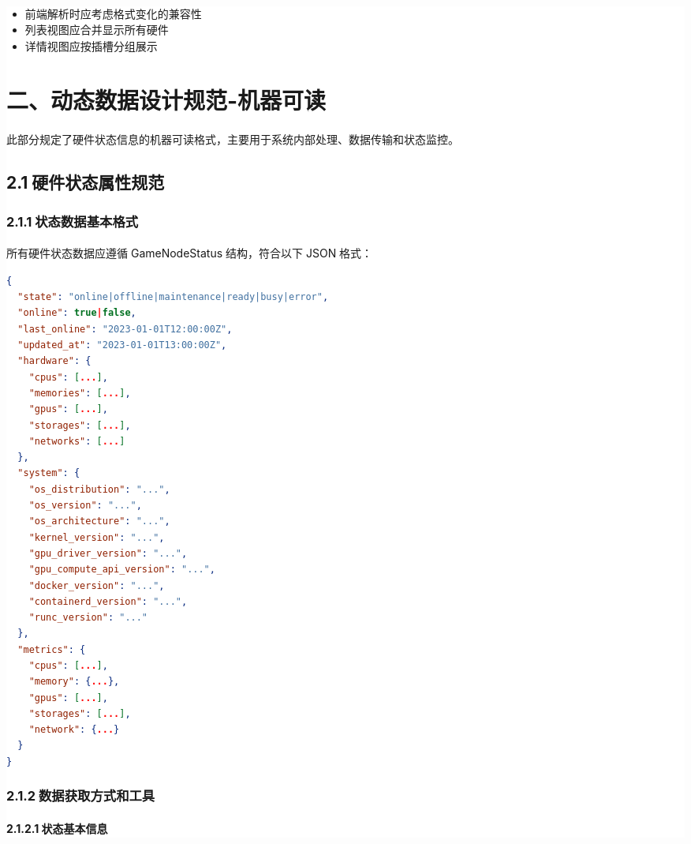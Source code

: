 - 前端解析时应考虑格式变化的兼容性
- 列表视图应合并显示所有硬件
- 详情视图应按插槽分组展示

# 二、动态数据设计规范-机器可读

此部分规定了硬件状态信息的机器可读格式，主要用于系统内部处理、数据传输和状态监控。

## 2.1 硬件状态属性规范

### 2.1.1 状态数据基本格式

所有硬件状态数据应遵循 GameNodeStatus 结构，符合以下 JSON 格式：

```json
{
  "state": "online|offline|maintenance|ready|busy|error",
  "online": true|false,
  "last_online": "2023-01-01T12:00:00Z",
  "updated_at": "2023-01-01T13:00:00Z",
  "hardware": {
    "cpus": [...],
    "memories": [...],
    "gpus": [...],
    "storages": [...],
    "networks": [...]
  },
  "system": {
    "os_distribution": "...",
    "os_version": "...",
    "os_architecture": "...",
    "kernel_version": "...",
    "gpu_driver_version": "...",
    "gpu_compute_api_version": "...",
    "docker_version": "...",
    "containerd_version": "...",
    "runc_version": "..."
  },
  "metrics": {
    "cpus": [...],
    "memory": {...},
    "gpus": [...],
    "storages": [...],
    "network": {...}
  }
}
```

### 2.1.2 数据获取方式和工具

#### 2.1.2.1 状态基本信息
